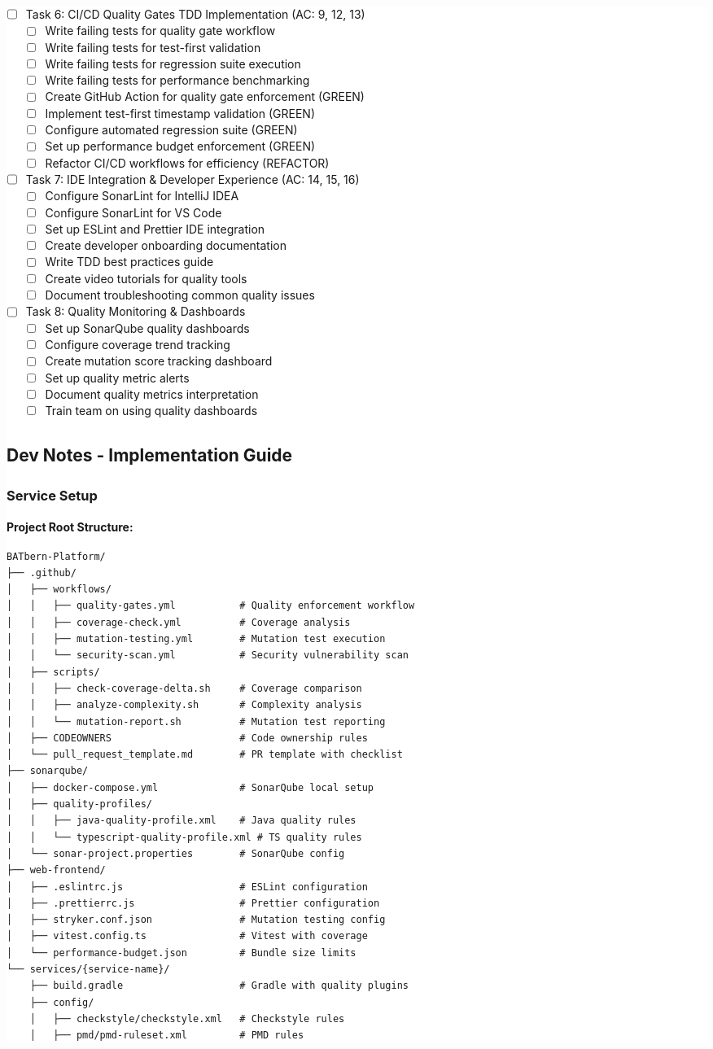 - [ ] Task 6: CI/CD Quality Gates TDD Implementation (AC: 9, 12, 13)
  - [ ] Write failing tests for quality gate workflow
  - [ ] Write failing tests for test-first validation
  - [ ] Write failing tests for regression suite execution
  - [ ] Write failing tests for performance benchmarking
  - [ ] Create GitHub Action for quality gate enforcement (GREEN)
  - [ ] Implement test-first timestamp validation (GREEN)
  - [ ] Configure automated regression suite (GREEN)
  - [ ] Set up performance budget enforcement (GREEN)
  - [ ] Refactor CI/CD workflows for efficiency (REFACTOR)

- [ ] Task 7: IDE Integration & Developer Experience (AC: 14, 15, 16)
  - [ ] Configure SonarLint for IntelliJ IDEA
  - [ ] Configure SonarLint for VS Code
  - [ ] Set up ESLint and Prettier IDE integration
  - [ ] Create developer onboarding documentation
  - [ ] Write TDD best practices guide
  - [ ] Create video tutorials for quality tools
  - [ ] Document troubleshooting common quality issues

- [ ] Task 8: Quality Monitoring & Dashboards
  - [ ] Set up SonarQube quality dashboards
  - [ ] Configure coverage trend tracking
  - [ ] Create mutation score tracking dashboard
  - [ ] Set up quality metric alerts
  - [ ] Document quality metrics interpretation
  - [ ] Train team on using quality dashboards

## Dev Notes - Implementation Guide

### Service Setup

**Project Root Structure:**
```
BATbern-Platform/
├── .github/
│   ├── workflows/
│   │   ├── quality-gates.yml           # Quality enforcement workflow
│   │   ├── coverage-check.yml          # Coverage analysis
│   │   ├── mutation-testing.yml        # Mutation test execution
│   │   └── security-scan.yml           # Security vulnerability scan
│   ├── scripts/
│   │   ├── check-coverage-delta.sh     # Coverage comparison
│   │   ├── analyze-complexity.sh       # Complexity analysis
│   │   └── mutation-report.sh          # Mutation test reporting
│   ├── CODEOWNERS                      # Code ownership rules
│   └── pull_request_template.md        # PR template with checklist
├── sonarqube/
│   ├── docker-compose.yml              # SonarQube local setup
│   ├── quality-profiles/
│   │   ├── java-quality-profile.xml    # Java quality rules
│   │   └── typescript-quality-profile.xml # TS quality rules
│   └── sonar-project.properties        # SonarQube config
├── web-frontend/
│   ├── .eslintrc.js                    # ESLint configuration
│   ├── .prettierrc.js                  # Prettier configuration
│   ├── stryker.conf.json               # Mutation testing config
│   ├── vitest.config.ts                # Vitest with coverage
│   └── performance-budget.json         # Bundle size limits
└── services/{service-name}/
    ├── build.gradle                    # Gradle with quality plugins
    ├── config/
    │   ├── checkstyle/checkstyle.xml   # Checkstyle rules
    │   ├── pmd/pmd-ruleset.xml         # PMD rules
```